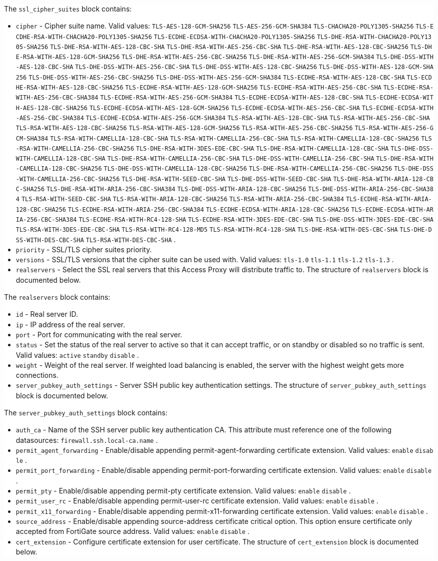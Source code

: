 The `ssl_cipher_suites` block contains:

* `cipher` - Cipher suite name. Valid values: `TLS-AES-128-GCM-SHA256` `TLS-AES-256-GCM-SHA384` `TLS-CHACHA20-POLY1305-SHA256` `TLS-ECDHE-RSA-WITH-CHACHA20-POLY1305-SHA256` `TLS-ECDHE-ECDSA-WITH-CHACHA20-POLY1305-SHA256` `TLS-DHE-RSA-WITH-CHACHA20-POLY1305-SHA256` `TLS-DHE-RSA-WITH-AES-128-CBC-SHA` `TLS-DHE-RSA-WITH-AES-256-CBC-SHA` `TLS-DHE-RSA-WITH-AES-128-CBC-SHA256` `TLS-DHE-RSA-WITH-AES-128-GCM-SHA256` `TLS-DHE-RSA-WITH-AES-256-CBC-SHA256` `TLS-DHE-RSA-WITH-AES-256-GCM-SHA384` `TLS-DHE-DSS-WITH-AES-128-CBC-SHA` `TLS-DHE-DSS-WITH-AES-256-CBC-SHA` `TLS-DHE-DSS-WITH-AES-128-CBC-SHA256` `TLS-DHE-DSS-WITH-AES-128-GCM-SHA256` `TLS-DHE-DSS-WITH-AES-256-CBC-SHA256` `TLS-DHE-DSS-WITH-AES-256-GCM-SHA384` `TLS-ECDHE-RSA-WITH-AES-128-CBC-SHA` `TLS-ECDHE-RSA-WITH-AES-128-CBC-SHA256` `TLS-ECDHE-RSA-WITH-AES-128-GCM-SHA256` `TLS-ECDHE-RSA-WITH-AES-256-CBC-SHA` `TLS-ECDHE-RSA-WITH-AES-256-CBC-SHA384` `TLS-ECDHE-RSA-WITH-AES-256-GCM-SHA384` `TLS-ECDHE-ECDSA-WITH-AES-128-CBC-SHA` `TLS-ECDHE-ECDSA-WITH-AES-128-CBC-SHA256` `TLS-ECDHE-ECDSA-WITH-AES-128-GCM-SHA256` `TLS-ECDHE-ECDSA-WITH-AES-256-CBC-SHA` `TLS-ECDHE-ECDSA-WITH-AES-256-CBC-SHA384` `TLS-ECDHE-ECDSA-WITH-AES-256-GCM-SHA384` `TLS-RSA-WITH-AES-128-CBC-SHA` `TLS-RSA-WITH-AES-256-CBC-SHA` `TLS-RSA-WITH-AES-128-CBC-SHA256` `TLS-RSA-WITH-AES-128-GCM-SHA256` `TLS-RSA-WITH-AES-256-CBC-SHA256` `TLS-RSA-WITH-AES-256-GCM-SHA384` `TLS-RSA-WITH-CAMELLIA-128-CBC-SHA` `TLS-RSA-WITH-CAMELLIA-256-CBC-SHA` `TLS-RSA-WITH-CAMELLIA-128-CBC-SHA256` `TLS-RSA-WITH-CAMELLIA-256-CBC-SHA256` `TLS-DHE-RSA-WITH-3DES-EDE-CBC-SHA` `TLS-DHE-RSA-WITH-CAMELLIA-128-CBC-SHA` `TLS-DHE-DSS-WITH-CAMELLIA-128-CBC-SHA` `TLS-DHE-RSA-WITH-CAMELLIA-256-CBC-SHA` `TLS-DHE-DSS-WITH-CAMELLIA-256-CBC-SHA` `TLS-DHE-RSA-WITH-CAMELLIA-128-CBC-SHA256` `TLS-DHE-DSS-WITH-CAMELLIA-128-CBC-SHA256` `TLS-DHE-RSA-WITH-CAMELLIA-256-CBC-SHA256` `TLS-DHE-DSS-WITH-CAMELLIA-256-CBC-SHA256` `TLS-DHE-RSA-WITH-SEED-CBC-SHA` `TLS-DHE-DSS-WITH-SEED-CBC-SHA` `TLS-DHE-RSA-WITH-ARIA-128-CBC-SHA256` `TLS-DHE-RSA-WITH-ARIA-256-CBC-SHA384` `TLS-DHE-DSS-WITH-ARIA-128-CBC-SHA256` `TLS-DHE-DSS-WITH-ARIA-256-CBC-SHA384` `TLS-RSA-WITH-SEED-CBC-SHA` `TLS-RSA-WITH-ARIA-128-CBC-SHA256` `TLS-RSA-WITH-ARIA-256-CBC-SHA384` `TLS-ECDHE-RSA-WITH-ARIA-128-CBC-SHA256` `TLS-ECDHE-RSA-WITH-ARIA-256-CBC-SHA384` `TLS-ECDHE-ECDSA-WITH-ARIA-128-CBC-SHA256` `TLS-ECDHE-ECDSA-WITH-ARIA-256-CBC-SHA384` `TLS-ECDHE-RSA-WITH-RC4-128-SHA` `TLS-ECDHE-RSA-WITH-3DES-EDE-CBC-SHA` `TLS-DHE-DSS-WITH-3DES-EDE-CBC-SHA` `TLS-RSA-WITH-3DES-EDE-CBC-SHA` `TLS-RSA-WITH-RC4-128-MD5` `TLS-RSA-WITH-RC4-128-SHA` `TLS-DHE-RSA-WITH-DES-CBC-SHA` `TLS-DHE-DSS-WITH-DES-CBC-SHA` `TLS-RSA-WITH-DES-CBC-SHA` .
* `priority` - SSL/TLS cipher suites priority.
* `versions` - SSL/TLS versions that the cipher suite can be used with. Valid values: `tls-1.0` `tls-1.1` `tls-1.2` `tls-1.3` .
* `realservers` - Select the SSL real servers that this Access Proxy will distribute traffic to. The structure of `realservers` block is documented below.

The `realservers` block contains:

* `id` - Real server ID.
* `ip` - IP address of the real server.
* `port` - Port for communicating with the real server.
* `status` - Set the status of the real server to active so that it can accept traffic, or on standby or disabled so no traffic is sent. Valid values: `active` `standby` `disable` .
* `weight` - Weight of the real server. If weighted load balancing is enabled, the server with the highest weight gets more connections.
* `server_pubkey_auth_settings` - Server SSH public key authentication settings. The structure of `server_pubkey_auth_settings` block is documented below.

The `server_pubkey_auth_settings` block contains:

* `auth_ca` - Name of the SSH server public key authentication CA. This attribute must reference one of the following datasources: `firewall.ssh.local-ca.name` .
* `permit_agent_forwarding` - Enable/disable appending permit-agent-forwarding certificate extension. Valid values: `enable` `disable` .
* `permit_port_forwarding` - Enable/disable appending permit-port-forwarding certificate extension. Valid values: `enable` `disable` .
* `permit_pty` - Enable/disable appending permit-pty certificate extension. Valid values: `enable` `disable` .
* `permit_user_rc` - Enable/disable appending permit-user-rc certificate extension. Valid values: `enable` `disable` .
* `permit_x11_forwarding` - Enable/disable appending permit-x11-forwarding certificate extension. Valid values: `enable` `disable` .
* `source_address` - Enable/disable appending source-address certificate critical option. This option ensure certificate only accepted from FortiGate source address. Valid values: `enable` `disable` .
* `cert_extension` - Configure certificate extension for user certificate. The structure of `cert_extension` block is documented below.